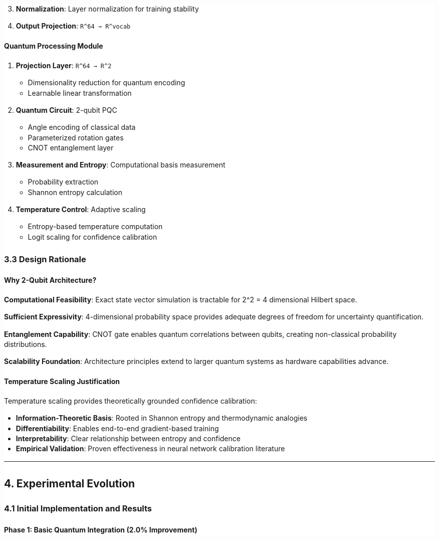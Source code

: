 3. **Normalization**: Layer normalization for training stability

4. **Output Projection**: `R^64 → R^vocab`

#### Quantum Processing Module

1. **Projection Layer**: `R^64 → R^2`
   - Dimensionality reduction for quantum encoding
   - Learnable linear transformation

2. **Quantum Circuit**: 2-qubit PQC
   - Angle encoding of classical data
   - Parameterized rotation gates
   - CNOT entanglement layer

3. **Measurement and Entropy**: Computational basis measurement
   - Probability extraction
   - Shannon entropy calculation

4. **Temperature Control**: Adaptive scaling
   - Entropy-based temperature computation
   - Logit scaling for confidence calibration

### 3.3 Design Rationale

#### Why 2-Qubit Architecture?

**Computational Feasibility**: Exact state vector simulation is tractable for 2^2 = 4 dimensional Hilbert space.

**Sufficient Expressivity**: 4-dimensional probability space provides adequate degrees of freedom for uncertainty quantification.

**Entanglement Capability**: CNOT gate enables quantum correlations between qubits, creating non-classical probability distributions.

**Scalability Foundation**: Architecture principles extend to larger quantum systems as hardware capabilities advance.

#### Temperature Scaling Justification

Temperature scaling provides theoretically grounded confidence calibration:

- **Information-Theoretic Basis**: Rooted in Shannon entropy and thermodynamic analogies
- **Differentiability**: Enables end-to-end gradient-based training
- **Interpretability**: Clear relationship between entropy and confidence
- **Empirical Validation**: Proven effectiveness in neural network calibration literature

---

## 4. Experimental Evolution

### 4.1 Initial Implementation and Results

#### Phase 1: Basic Quantum Integration (2.0% Improvement)
